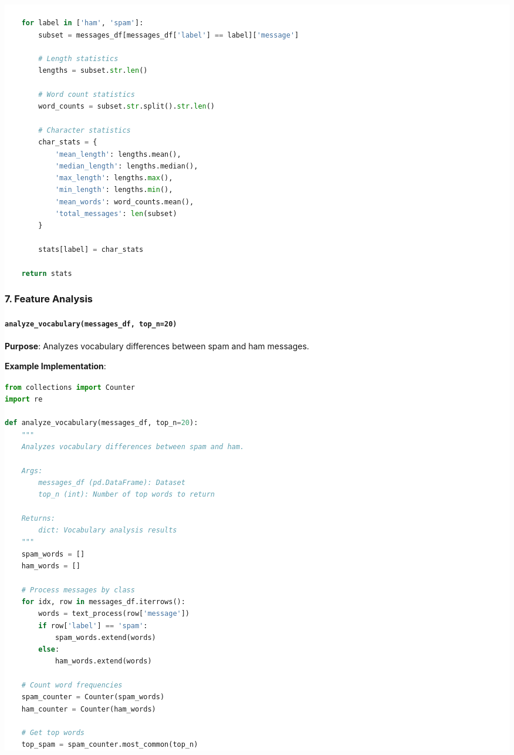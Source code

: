 ```python
    
    for label in ['ham', 'spam']:
        subset = messages_df[messages_df['label'] == label]['message']
        
        # Length statistics
        lengths = subset.str.len()
        
        # Word count statistics
        word_counts = subset.str.split().str.len()
        
        # Character statistics
        char_stats = {
            'mean_length': lengths.mean(),
            'median_length': lengths.median(),
            'max_length': lengths.max(),
            'min_length': lengths.min(),
            'mean_words': word_counts.mean(),
            'total_messages': len(subset)
        }
        
        stats[label] = char_stats
    
    return stats
```

### 7. Feature Analysis

#### `analyze_vocabulary(messages_df, top_n=20)`

**Purpose**: Analyzes vocabulary differences between spam and ham messages.

**Example Implementation**:
```python
from collections import Counter
import re

def analyze_vocabulary(messages_df, top_n=20):
    """
    Analyzes vocabulary differences between spam and ham.
    
    Args:
        messages_df (pd.DataFrame): Dataset
        top_n (int): Number of top words to return
        
    Returns:
        dict: Vocabulary analysis results
    """
    spam_words = []
    ham_words = []
    
    # Process messages by class
    for idx, row in messages_df.iterrows():
        words = text_process(row['message'])
        if row['label'] == 'spam':
            spam_words.extend(words)
        else:
            ham_words.extend(words)
    
    # Count word frequencies
    spam_counter = Counter(spam_words)
    ham_counter = Counter(ham_words)
    
    # Get top words
    top_spam = spam_counter.most_common(top_n)
```